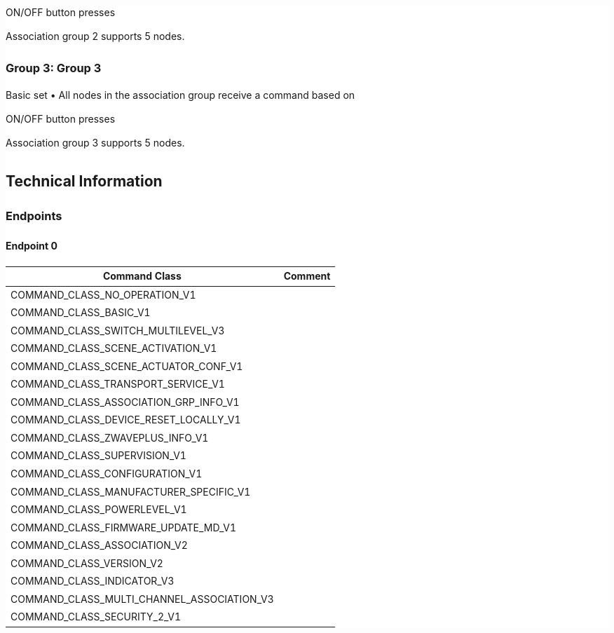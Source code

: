 ON/OFF button presses

Association group 2 supports 5 nodes.

### Group 3: Group 3

Basic set
• All nodes in the association group receive a command based on

ON/OFF button presses

Association group 3 supports 5 nodes.

## Technical Information

### Endpoints

#### Endpoint 0

| Command Class | Comment |
|---------------|---------|
| COMMAND_CLASS_NO_OPERATION_V1| |
| COMMAND_CLASS_BASIC_V1| |
| COMMAND_CLASS_SWITCH_MULTILEVEL_V3| |
| COMMAND_CLASS_SCENE_ACTIVATION_V1| |
| COMMAND_CLASS_SCENE_ACTUATOR_CONF_V1| |
| COMMAND_CLASS_TRANSPORT_SERVICE_V1| |
| COMMAND_CLASS_ASSOCIATION_GRP_INFO_V1| |
| COMMAND_CLASS_DEVICE_RESET_LOCALLY_V1| |
| COMMAND_CLASS_ZWAVEPLUS_INFO_V1| |
| COMMAND_CLASS_SUPERVISION_V1| |
| COMMAND_CLASS_CONFIGURATION_V1| |
| COMMAND_CLASS_MANUFACTURER_SPECIFIC_V1| |
| COMMAND_CLASS_POWERLEVEL_V1| |
| COMMAND_CLASS_FIRMWARE_UPDATE_MD_V1| |
| COMMAND_CLASS_ASSOCIATION_V2| |
| COMMAND_CLASS_VERSION_V2| |
| COMMAND_CLASS_INDICATOR_V3| |
| COMMAND_CLASS_MULTI_CHANNEL_ASSOCIATION_V3| |
| COMMAND_CLASS_SECURITY_2_V1| |
